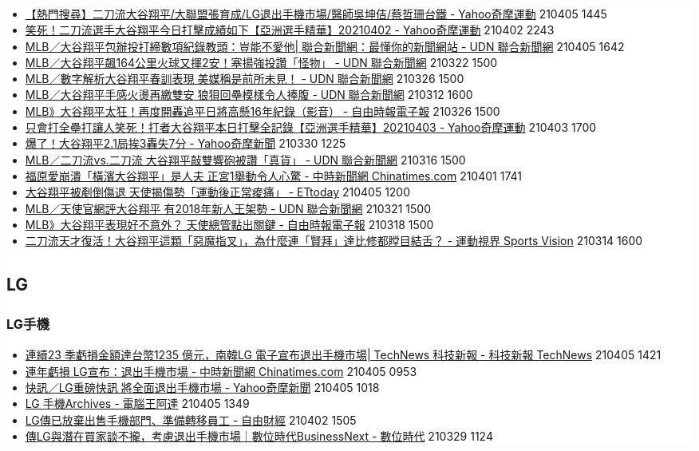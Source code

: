 - [【熱門搜尋】二刀流大谷翔平/大聯盟張育成/LG退出手機市場/醫師吳坤佶/蔡哲珊台鐵 - Yahoo奇摩運動](https://tw.sports.yahoo.com/news/%E7%86%B1%E9%96%80%E6%90%9C%E5%B0%8B%E4%BA%8C%E5%88%80%E6%B5%81%E5%A4%A7%E8%B0%B7%E7%BF%94%E5%B9%B3%E5%A4%A7%E8%81%AF%E7%9B%9F%E5%BC%B5%E8%82%B2%E6%88%90lg%E9%80%80%E5%87%BA%E6%89%8B%E6%A9%9F%E5%B8%82%E5%A0%B4%E9%86%AB%E5%B8%AB%E5%90%B3%E5%9D%A4%E4%BD%B6%E8%94%A1%E5%93%B2%E7%8F%8A%E5%8F%B0%E9%90%B5-064547441.html "【熱門搜尋】二刀流大谷翔平/大聯盟張育成/LG退出手機市場/醫師吳坤佶/蔡哲珊台鐵 - Yahoo奇摩運動") 210405 1445
- [笑死！二刀流選手大谷翔平今日打擊成績如下【亞洲選手精華】20210402 - Yahoo奇摩運動](https://tw.sports.yahoo.com/video/%E7%AC%91%E6%AD%BB-%E4%BA%8C%E5%88%80%E6%B5%81%E9%81%B8%E6%89%8B%E5%A4%A7%E8%B0%B7%E7%BF%94%E5%B9%B3%E4%BB%8A%E6%97%A5%E6%89%93%E6%93%8A%E6%88%90%E7%B8%BE%E5%A6%82%E4%B8%8B-%E4%BA%9E%E6%B4%B2%E9%81%B8%E6%89%8B%E7%B2%BE%E8%8F%AF-20210402-144334245.html "笑死！二刀流選手大谷翔平今日打擊成績如下【亞洲選手精華】20210402 - Yahoo奇摩運動") 210402 2243
- [MLB／大谷翔平包辦投打締數項紀錄教頭：豈能不愛他| 聯合新聞網：最懂你的新聞網站 - UDN 聯合新聞網](https://udn.com/news/story/6999/5367119?from=udn-ch1_breaknews-1-cate7-news "MLB／大谷翔平包辦投打締數項紀錄教頭：豈能不愛他| 聯合新聞網：最懂你的新聞網站 - UDN 聯合新聞網") 210405 1642
- [MLB／大谷翔平飆164公里火球又揮2安！塞揚強投讚「怪物」 - UDN 聯合新聞網](https://udn.com/news/story/6999/5334235 "MLB／大谷翔平飆164公里火球又揮2安！塞揚強投讚「怪物」 - UDN 聯合新聞網") 210322 1500
- [MLB／數字解析大谷翔平春訓表現 美媒稱是前所未見！ - UDN 聯合新聞網](https://udn.com/news/story/6999/5346281 "MLB／數字解析大谷翔平春訓表現 美媒稱是前所未見！ - UDN 聯合新聞網") 210326 1500
- [MLB／大谷翔平手感火燙再繳雙安 狼狽回壘模樣令人捧腹 - UDN 聯合新聞網](https://udn.com/news/story/6999/5312826 "MLB／大谷翔平手感火燙再繳雙安 狼狽回壘模樣令人捧腹 - UDN 聯合新聞網") 210312 1600
- [MLB》大谷翔平太狂！再度開轟追平日將高懸16年紀錄（影音） - 自由時報電子報](https://sports.ltn.com.tw/news/breakingnews/3479485 "MLB》大谷翔平太狂！再度開轟追平日將高懸16年紀錄（影音） - 自由時報電子報") 210326 1500
- [只會打全壘打讓人笑死！打者大谷翔平本日打擊全記錄【亞洲選手精華】20210403 - Yahoo奇摩運動](https://tw.sports.yahoo.com/video/%E5%8F%AA%E6%9C%83%E6%89%93%E5%85%A8%E5%A3%98%E6%89%93%E8%AE%93%E4%BA%BA%E7%AC%91%E6%AD%BB-%E6%89%93%E8%80%85%E5%A4%A7%E8%B0%B7%E7%BF%94%E5%B9%B3%E6%9C%AC%E6%97%A5%E6%89%93%E6%93%8A%E5%85%A8%E8%A8%98%E9%8C%84-%E4%BA%9E%E6%B4%B2%E9%81%B8%E6%89%8B%E7%B2%BE%E8%8F%AF-20210403-083741553.html "只會打全壘打讓人笑死！打者大谷翔平本日打擊全記錄【亞洲選手精華】20210403 - Yahoo奇摩運動") 210403 1700
- [爆了！大谷翔平2.1局挨3轟失7分 - Yahoo奇摩新聞](https://tw.news.yahoo.com/%E7%88%86%E4%BA%86-%E5%A4%A7%E8%B0%B7%E7%BF%94%E5%B9%B32-1%E5%B1%80%E6%8C%A83%E8%BD%9F%E5%A4%B17%E5%88%86-042557139.html "爆了！大谷翔平2.1局挨3轟失7分 - Yahoo奇摩新聞") 210330 1225
- [MLB／二刀流vs.二刀流 大谷翔平敲雙響砲被讚「真貨」 - UDN 聯合新聞網](https://udn.com/news/story/6999/5320590 "MLB／二刀流vs.二刀流 大谷翔平敲雙響砲被讚「真貨」 - UDN 聯合新聞網") 210316 1500
- [福原愛崩潰「橫濱大谷翔平」是人夫 正宮1舉動令人心驚 - 中時新聞網 Chinatimes.com](https://www.chinatimes.com/realtimenews/20210401004840-260404 "福原愛崩潰「橫濱大谷翔平」是人夫 正宮1舉動令人心驚 - 中時新聞網 Chinatimes.com") 210401 1741
- [大谷翔平被剷倒傷退 天使揭傷勢「運動後正常痠痛」 - ETtoday](https://sports.ettoday.net/news/1953588?redirect=1 "大谷翔平被剷倒傷退 天使揭傷勢「運動後正常痠痛」 - ETtoday") 210405 1200
- [MLB／天使官網評大谷翔平 有2018年新人王架勢 - UDN 聯合新聞網](https://udn.com/news/story/6999/5332935 "MLB／天使官網評大谷翔平 有2018年新人王架勢 - UDN 聯合新聞網") 210321 1500
- [MLB》大谷翔平表現好不意外？ 天使總管點出關鍵 - 自由時報電子報](https://sports.ltn.com.tw/news/breakingnews/3470844 "MLB》大谷翔平表現好不意外？ 天使總管點出關鍵 - 自由時報電子報") 210318 1500
- [二刀流天才復活！大谷翔平這顆「惡魔指叉」，為什麼連「賢拜」達比修都瞠目結舌？ - 運動視界 Sports Vision](https://www.sportsv.net/articles/81999 "二刀流天才復活！大谷翔平這顆「惡魔指叉」，為什麼連「賢拜」達比修都瞠目結舌？ - 運動視界 Sports Vision") 210314 1600

## LG

### LG手機


- [連續23 季虧損金額達台幣1235 億元，南韓LG 電子宣布退出手機市場| TechNews 科技新報 - 科技新報 TechNews](https://technews.tw/2021/04/05/south-koreas-lg-electronics-withdraws-from-the-mobile-phone-market/ "連續23 季虧損金額達台幣1235 億元，南韓LG 電子宣布退出手機市場| TechNews 科技新報 - 科技新報 TechNews") 210405 1421
- [連年虧損 LG宣布：退出手機市場 - 中時新聞網 Chinatimes.com](https://www.chinatimes.com/realtimenews/20210405001044-260408 "連年虧損 LG宣布：退出手機市場 - 中時新聞網 Chinatimes.com") 210405 0953
- [快訊／LG重磅快訊 將全面退出手機市場 - Yahoo奇摩新聞](https://tw.news.yahoo.com/%E5%BF%AB%E8%A8%8A-lg%E9%87%8D%E7%A3%85%E5%BF%AB%E8%A8%8A-%E5%B0%87%E5%85%A8%E9%9D%A2%E9%80%80%E5%87%BA%E6%89%8B%E6%A9%9F%E5%B8%82%E5%A0%B4-021802694.html "快訊／LG重磅快訊 將全面退出手機市場 - Yahoo奇摩新聞") 210405 1018
- [LG 手機Archives - 電腦王阿達](https://www.kocpc.com.tw/archives/tag/lg-%E6%89%8B%E6%A9%9F "LG 手機Archives - 電腦王阿達") 210405 1349
- [LG傳已放棄出售手機部門、準備轉移員工 - 自由財經](https://ec.ltn.com.tw/article/breakingnews/3487588 "LG傳已放棄出售手機部門、準備轉移員工 - 自由財經") 210402 1505
- [傳LG與潛在買家談不攏，考慮退出手機市場｜數位時代BusinessNext - 數位時代](https://www.bnext.com.tw/article/61997/lg-electronics-may-close-down-mobile-phone-business-donga "傳LG與潛在買家談不攏，考慮退出手機市場｜數位時代BusinessNext - 數位時代") 210329 1124